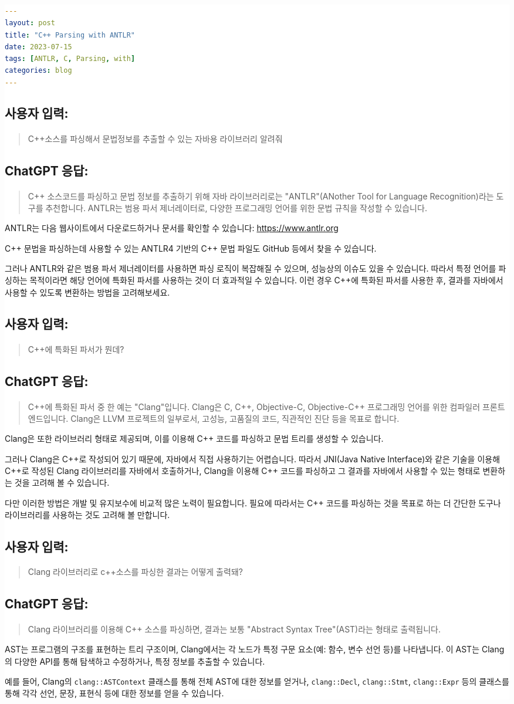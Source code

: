 ```yaml
---
layout: post
title: "C++ Parsing with ANTLR"
date: 2023-07-15
tags: [ANTLR, C, Parsing, with]
categories: blog
---
```


## 사용자 입력:
> C++소스를 파싱해서 문법정보를 추출할 수 있는 자바용 라이브러리 알려줘

## ChatGPT 응답:
> C++ 소스코드를 파싱하고 문법 정보를 추출하기 위해 자바 라이브러리로는 "ANTLR"(ANother Tool for Language Recognition)라는 도구를 추천합니다. ANTLR는 범용 파서 제너레이터로, 다양한 프로그래밍 언어를 위한 문법 규칙을 작성할 수 있습니다. 

ANTLR는 다음 웹사이트에서 다운로드하거나 문서를 확인할 수 있습니다: https://www.antlr.org

C++ 문법을 파싱하는데 사용할 수 있는 ANTLR4 기반의 C++ 문법 파일도 GitHub 등에서 찾을 수 있습니다. 

그러나 ANTLR와 같은 범용 파서 제너레이터를 사용하면 파싱 로직이 복잡해질 수 있으며, 성능상의 이슈도 있을 수 있습니다. 따라서 특정 언어를 파싱하는 목적이라면 해당 언어에 특화된 파서를 사용하는 것이 더 효과적일 수 있습니다. 이런 경우 C++에 특화된 파서를 사용한 후, 결과를 자바에서 사용할 수 있도록 변환하는 방법을 고려해보세요.

## 사용자 입력:
> C++에 특화된 파서가 뭔데?

## ChatGPT 응답:
> C++에 특화된 파서 중 한 예는 "Clang"입니다. Clang은 C, C++, Objective-C, Objective-C++ 프로그래밍 언어를 위한 컴파일러 프론트엔드입니다. Clang은 LLVM 프로젝트의 일부로서, 고성능, 고품질의 코드, 직관적인 진단 등을 목표로 합니다.

Clang은 또한 라이브러리 형태로 제공되며, 이를 이용해 C++ 코드를 파싱하고 문법 트리를 생성할 수 있습니다. 

그러나 Clang은 C++로 작성되어 있기 때문에, 자바에서 직접 사용하기는 어렵습니다. 따라서 JNI(Java Native Interface)와 같은 기술을 이용해 C++로 작성된 Clang 라이브러리를 자바에서 호출하거나, Clang을 이용해 C++ 코드를 파싱하고 그 결과를 자바에서 사용할 수 있는 형태로 변환하는 것을 고려해 볼 수 있습니다. 

다만 이러한 방법은 개발 및 유지보수에 비교적 많은 노력이 필요합니다. 필요에 따라서는 C++ 코드를 파싱하는 것을 목표로 하는 더 간단한 도구나 라이브러리를 사용하는 것도 고려해 볼 만합니다.

## 사용자 입력:
> Clang 라이브러리로 c++소스를 파싱한 결과는 어떻게 출력돼?

## ChatGPT 응답:
> Clang 라이브러리를 이용해 C++ 소스를 파싱하면, 결과는 보통 "Abstract Syntax Tree"(AST)라는 형태로 출력됩니다. 

AST는 프로그램의 구조를 표현하는 트리 구조이며, Clang에서는 각 노드가 특정 구문 요소(예: 함수, 변수 선언 등)를 나타냅니다. 이 AST는 Clang의 다양한 API를 통해 탐색하고 수정하거나, 특정 정보를 추출할 수 있습니다.

예를 들어, Clang의 `clang::ASTContext` 클래스를 통해 전체 AST에 대한 정보를 얻거나, `clang::Decl`, `clang::Stmt`, `clang::Expr` 등의 클래스를 통해 각각 선언, 문장, 표현식 등에 대한 정보를 얻을 수 있습니다.
